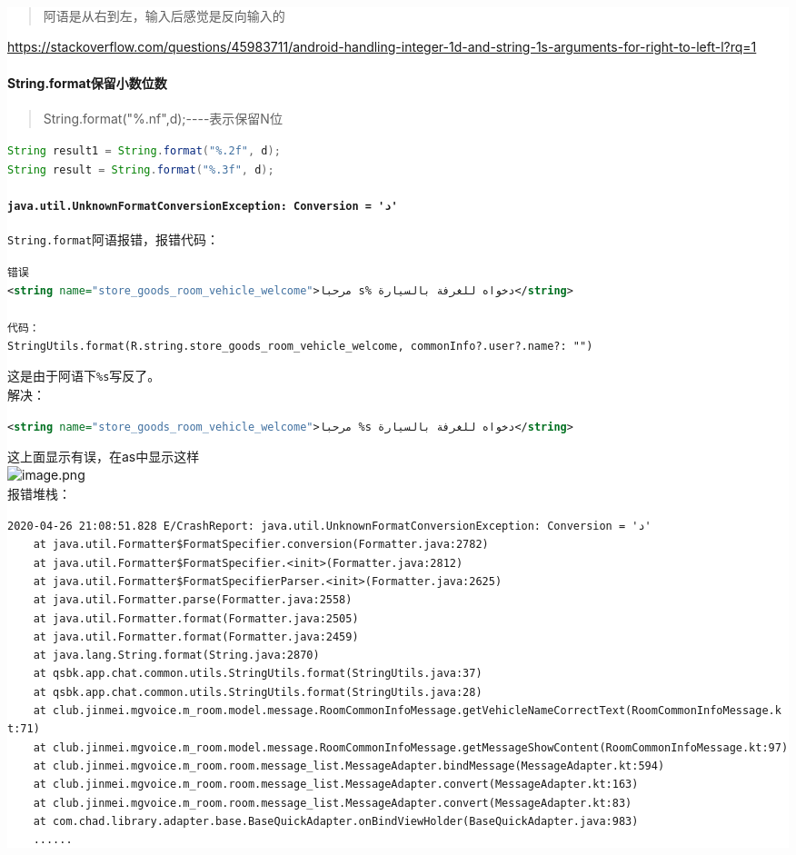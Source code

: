 > 阿语是从右到左，输入后感觉是反向输入的

<https://stackoverflow.com/questions/45983711/android-handling-integer-1d-and-string-1s-arguments-for-right-to-left-l?rq=1>

#### String.format保留小数位数

> String.format("%.nf",d);----表示保留N位

```java
String result1 = String.format("%.2f", d);
String result = String.format("%.3f", d);
```

#### `java.util.UnknownFormatConversionException: Conversion = 'د'`

`String.format`阿语报错，报错代码：

```xml
错误
<string name="store_goods_room_vehicle_welcome">مرحبا s% دخواه للغرفة بالسيارة</string>

代码：
StringUtils.format(R.string.store_goods_room_vehicle_welcome, commonInfo?.user?.name?: "")
```

这是由于阿语下`%s`写反了。<br >解决：

```xml
<string name="store_goods_room_vehicle_welcome">مرحبا %s دخواه للغرفة بالسيارة</string>
```

这上面显示有误，在as中显示这样<br >![image.png](https://cdn.nlark.com/yuque/0/2023/png/694278/1687786541770-caa035f7-13e2-46bc-af45-516b3610794b.png#averageHue=%23302f2d&clientId=u1dbe7097-3f41-4&from=paste&height=23&id=u671a848a&originHeight=46&originWidth=1596&originalType=binary&ratio=2&rotation=0&showTitle=false&size=21358&status=done&style=none&taskId=u51672cc9-750d-479b-82e6-4c9aebd7ad8&title=&width=798)<br >报错堆栈：

```shell
2020-04-26 21:08:51.828 E/CrashReport: java.util.UnknownFormatConversionException: Conversion = 'د'
    at java.util.Formatter$FormatSpecifier.conversion(Formatter.java:2782)
    at java.util.Formatter$FormatSpecifier.<init>(Formatter.java:2812)
    at java.util.Formatter$FormatSpecifierParser.<init>(Formatter.java:2625)
    at java.util.Formatter.parse(Formatter.java:2558)
    at java.util.Formatter.format(Formatter.java:2505)
    at java.util.Formatter.format(Formatter.java:2459)
    at java.lang.String.format(String.java:2870)
    at qsbk.app.chat.common.utils.StringUtils.format(StringUtils.java:37)
    at qsbk.app.chat.common.utils.StringUtils.format(StringUtils.java:28)
    at club.jinmei.mgvoice.m_room.model.message.RoomCommonInfoMessage.getVehicleNameCorrectText(RoomCommonInfoMessage.kt:71)
    at club.jinmei.mgvoice.m_room.model.message.RoomCommonInfoMessage.getMessageShowContent(RoomCommonInfoMessage.kt:97)
    at club.jinmei.mgvoice.m_room.room.message_list.MessageAdapter.bindMessage(MessageAdapter.kt:594)
    at club.jinmei.mgvoice.m_room.room.message_list.MessageAdapter.convert(MessageAdapter.kt:163)
    at club.jinmei.mgvoice.m_room.room.message_list.MessageAdapter.convert(MessageAdapter.kt:83)
    at com.chad.library.adapter.base.BaseQuickAdapter.onBindViewHolder(BaseQuickAdapter.java:983)
    ......
```
